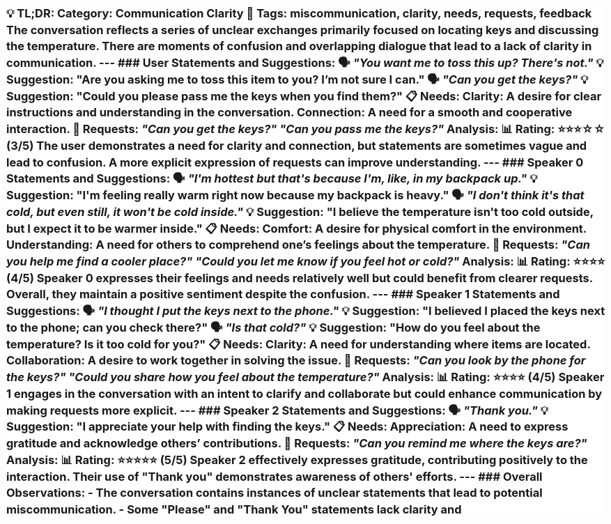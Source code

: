 ### 💡 TL;DR:  **Category: Communication Clarity 📡**   **Tags:** miscommunication, clarity, needs, requests, feedback  The conversation reflects a series of unclear exchanges primarily focused on locating keys and discussing the temperature. There are moments of confusion and overlapping dialogue that lead to a lack of clarity in communication.  ---  ### User  **Statements and Suggestions:**     🗣 ***"You want me to toss this up? There's not."***      💡 **Suggestion**: "Are you asking me to toss this item to you? I’m not sure I can."     🗣 ***"Can you get the keys?"***      💡 **Suggestion**: "Could you please pass me the keys when you find them?"     📋 **Needs:**       **Clarity**: A desire for clear instructions and understanding in the conversation.      **Connection**: A need for a smooth and cooperative interaction.     🙏 **Requests:**       ***"Can you get the keys?"***      ***"Can you pass me the keys?"***     **Analysis:**     📊 **Rating**: ⭐️⭐️⭐️☆☆ (3/5)     The user demonstrates a need for clarity and connection, but statements are sometimes vague and lead to confusion. A more explicit expression of requests can improve understanding.  ---  ### Speaker 0  **Statements and Suggestions:**     🗣 ***"I'm hottest but that's because I'm, like, in my backpack up."***      💡 **Suggestion**: "I'm feeling really warm right now because my backpack is heavy."     🗣 ***"I don't think it's that cold, but even still, it won't be cold inside."***      💡 **Suggestion**: "I believe the temperature isn't too cold outside, but I expect it to be warmer inside."     📋 **Needs:**       **Comfort**: A desire for physical comfort in the environment.      **Understanding**: A need for others to comprehend one’s feelings about the temperature.     🙏 **Requests:**       ***"Can you help me find a cooler place?"***      ***"Could you let me know if you feel hot or cold?"***     **Analysis:**     📊 **Rating**: ⭐️⭐️⭐️⭐️ (4/5)     Speaker 0 expresses their feelings and needs relatively well but could benefit from clearer requests. Overall, they maintain a positive sentiment despite the confusion.  ---  ### Speaker 1  **Statements and Suggestions:**     🗣 ***"I thought I put the keys next to the phone."***      💡 **Suggestion**: "I believed I placed the keys next to the phone; can you check there?"     🗣 ***"Is that cold?"***      💡 **Suggestion**: "How do you feel about the temperature? Is it too cold for you?"     📋 **Needs:**       **Clarity**: A need for understanding where items are located.      **Collaboration**: A desire to work together in solving the issue.     🙏 **Requests:**       ***"Can you look by the phone for the keys?"***      ***"Could you share how you feel about the temperature?"***     **Analysis:**     📊 **Rating**: ⭐️⭐️⭐️⭐️ (4/5)     Speaker 1 engages in the conversation with an intent to clarify and collaborate but could enhance communication by making requests more explicit.  ---  ### Speaker 2  **Statements and Suggestions:**     🗣 ***"Thank you."***      💡 **Suggestion**: "I appreciate your help with finding the keys."     📋 **Needs:**       **Appreciation**: A need to express gratitude and acknowledge others’ contributions.     🙏 **Requests:**       ***"Can you remind me where the keys are?"***     **Analysis:**     📊 **Rating**: ⭐️⭐️⭐️⭐️⭐️ (5/5)     Speaker 2 effectively expresses gratitude, contributing positively to the interaction. Their use of "Thank you" demonstrates awareness of others' efforts.  ---  ### Overall Observations:  - The conversation contains instances of unclear statements that lead to potential miscommunication. - Some "Please" and "Thank You" statements lack clarity and